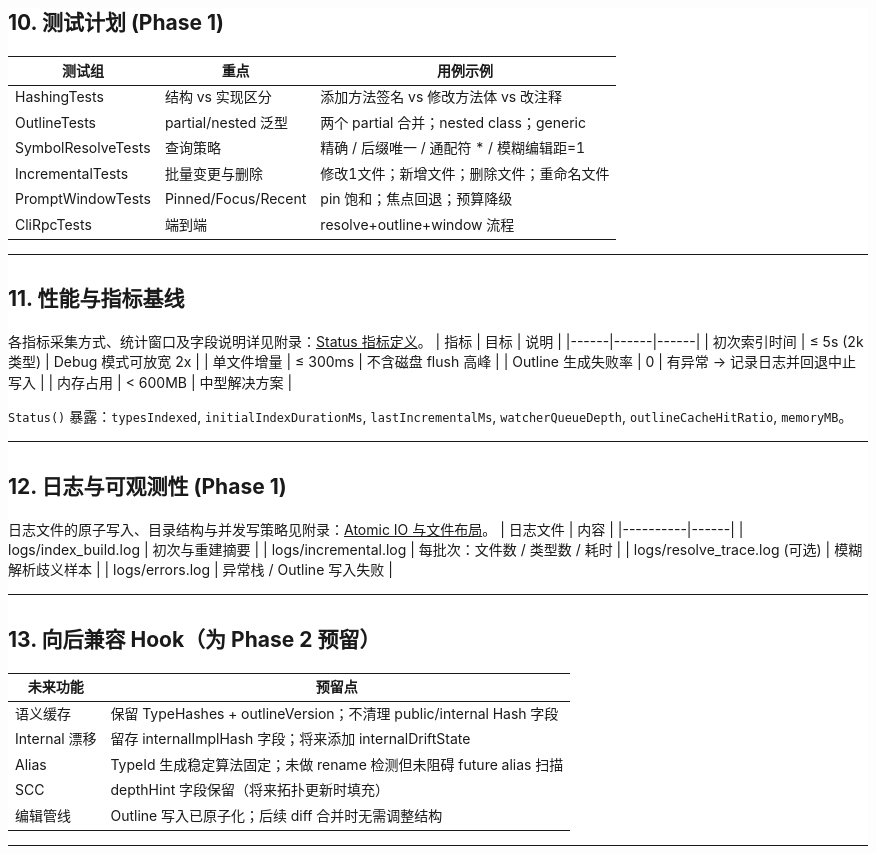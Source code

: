 ## 10. 测试计划 (Phase 1)
| 测试组 | 重点 | 用例示例 |
|--------|------|----------|
| HashingTests | 结构 vs 实现区分 | 添加方法签名 vs 修改方法体 vs 改注释 |
| OutlineTests | partial/nested 泛型 | 两个 partial 合并；nested class；generic<T> |
| SymbolResolveTests | 查询策略 | 精确 / 后缀唯一 / 通配符 * / 模糊编辑距=1 |
| IncrementalTests | 批量变更与删除 | 修改1文件；新增文件；删除文件；重命名文件 |
| PromptWindowTests | Pinned/Focus/Recent | pin 饱和；焦点回退；预算降级 |
| CliRpcTests | 端到端 | resolve+outline+window 流程 |

---
## 11. 性能与指标基线
各指标采集方式、统计窗口及字段说明详见附录：[Status 指标定义](./Appendix_Status_Metrics_Definition_P1.md)。
| 指标 | 目标 | 说明 |
|------|------|------|
| 初次索引时间 | ≤ 5s (2k 类型) | Debug 模式可放宽 2x |
| 单文件增量 | ≤ 300ms | 不含磁盘 flush 高峰 |
| Outline 生成失败率 | 0 | 有异常 -> 记录日志并回退中止写入 |
| 内存占用 | < 600MB | 中型解决方案 |

`Status()` 暴露：`typesIndexed`, `initialIndexDurationMs`, `lastIncrementalMs`, `watcherQueueDepth`, `outlineCacheHitRatio`, `memoryMB`。

---
## 12. 日志与可观测性 (Phase 1)
日志文件的原子写入、目录结构与并发写策略见附录：[Atomic IO 与文件布局](./Appendix_AtomicIO_and_FileLayout_P1.md)。
| 日志文件 | 内容 |
|----------|------|
| logs/index_build.log | 初次与重建摘要 |
| logs/incremental.log | 每批次：文件数 / 类型数 / 耗时 |
| logs/resolve_trace.log (可选) | 模糊解析歧义样本 |
| logs/errors.log | 异常栈 / Outline 写入失败 |

---
## 13. 向后兼容 Hook（为 Phase 2 预留）
| 未来功能 | 预留点 |
|----------|------|
| 语义缓存 | 保留 TypeHashes + outlineVersion；不清理 public/internal Hash 字段 |
| Internal 漂移 | 留存 internalImplHash 字段；将来添加 internalDriftState |
| Alias | TypeId 生成稳定算法固定；未做 rename 检测但未阻碍 future alias 扫描 |
| SCC | depthHint 字段保留（将来拓扑更新时填充） |
| 编辑管线 | Outline 写入已原子化；后续 diff 合并时无需调整结构 |

---